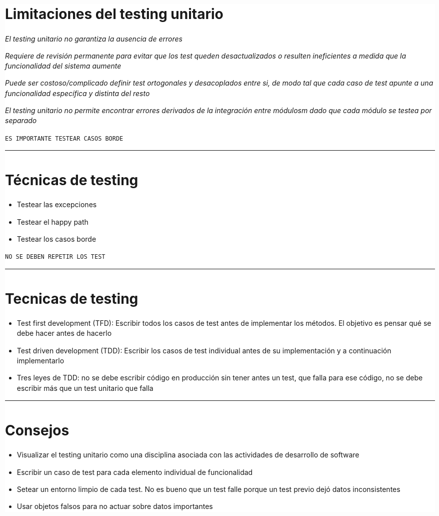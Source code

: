 # Limitaciones del testing unitario

*El testing unitario no garantiza la ausencia de errores*

*Requiere de revisión permanente para evitar que los test queden desactualizados o resulten ineficientes a medida que la funcionalidad del sistema aumente*

*Puede ser costoso/complicado definir test ortogonales y desacoplados entre si, de modo tal que cada caso de test apunte a una funcionalidad específica y distinta del resto*

*El testing unitario no permite encontrar errores derivados de la integración entre módulosm dado que cada módulo se testea por separado*

`ES IMPORTANTE TESTEAR CASOS BORDE`

---

# Técnicas de testing

- Testear las excepciones

- Testear el happy path

- Testear los casos borde

`NO SE DEBEN REPETIR LOS TEST`

---

# Tecnicas de testing

- Test first development (TFD): Escribir todos los casos de test antes de implementar los métodos. El objetivo es pensar qué se debe hacer antes de hacerlo

- Test driven development (TDD): Escribir los casos de test individual antes de su implementación y a continuación implementarlo

- Tres leyes de TDD: no se debe escribir código en producción sin tener antes un test, que falla para ese código,  no se debe escribir más que un test unitario que falla

---

# Consejos

- Visualizar el testing unitario como una disciplina asociada con las actividades de desarrollo de software

- Escribir un caso de test para cada elemento individual de funcionalidad

- Setear un entorno limpio de cada test. No es bueno que un test falle porque un test previo dejó datos inconsistentes

- Usar objetos falsos para no actuar sobre datos importantes
